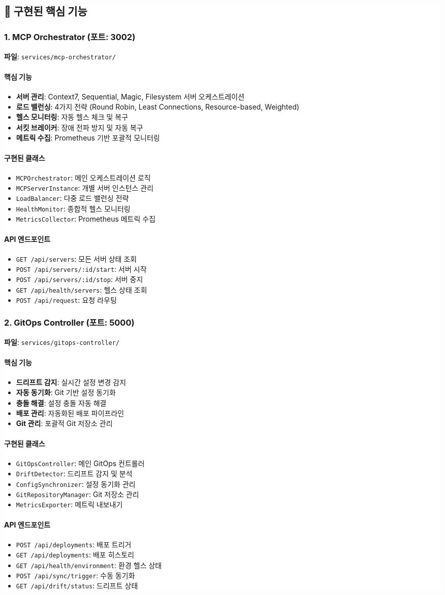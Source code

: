 ## 🚀 구현된 핵심 기능

### 1. MCP Orchestrator (포트: 3002)
**파일**: `services/mcp-orchestrator/`

#### 핵심 기능
- **서버 관리**: Context7, Sequential, Magic, Filesystem 서버 오케스트레이션
- **로드 밸런싱**: 4가지 전략 (Round Robin, Least Connections, Resource-based, Weighted)
- **헬스 모니터링**: 자동 헬스 체크 및 복구
- **서킷 브레이커**: 장애 전파 방지 및 자동 복구
- **메트릭 수집**: Prometheus 기반 포괄적 모니터링

#### 구현된 클래스
- `MCPOrchestrator`: 메인 오케스트레이션 로직
- `MCPServerInstance`: 개별 서버 인스턴스 관리
- `LoadBalancer`: 다중 로드 밸런싱 전략
- `HealthMonitor`: 종합적 헬스 모니터링
- `MetricsCollector`: Prometheus 메트릭 수집

#### API 엔드포인트
- `GET /api/servers`: 모든 서버 상태 조회
- `POST /api/servers/:id/start`: 서버 시작
- `POST /api/servers/:id/stop`: 서버 중지
- `GET /api/health/servers`: 헬스 상태 조회
- `POST /api/request`: 요청 라우팅

### 2. GitOps Controller (포트: 5000)
**파일**: `services/gitops-controller/`

#### 핵심 기능
- **드리프트 감지**: 실시간 설정 변경 감지
- **자동 동기화**: Git 기반 설정 동기화
- **충돌 해결**: 설정 충돌 자동 해결
- **배포 관리**: 자동화된 배포 파이프라인
- **Git 관리**: 포괄적 Git 저장소 관리

#### 구현된 클래스
- `GitOpsController`: 메인 GitOps 컨트롤러
- `DriftDetector`: 드리프트 감지 및 분석
- `ConfigSynchronizer`: 설정 동기화 관리
- `GitRepositoryManager`: Git 저장소 관리
- `MetricsExporter`: 메트릭 내보내기

#### API 엔드포인트
- `POST /api/deployments`: 배포 트리거
- `GET /api/deployments`: 배포 히스토리
- `GET /api/health/environment`: 환경 헬스 상태
- `POST /api/sync/trigger`: 수동 동기화
- `GET /api/drift/status`: 드리프트 상태
